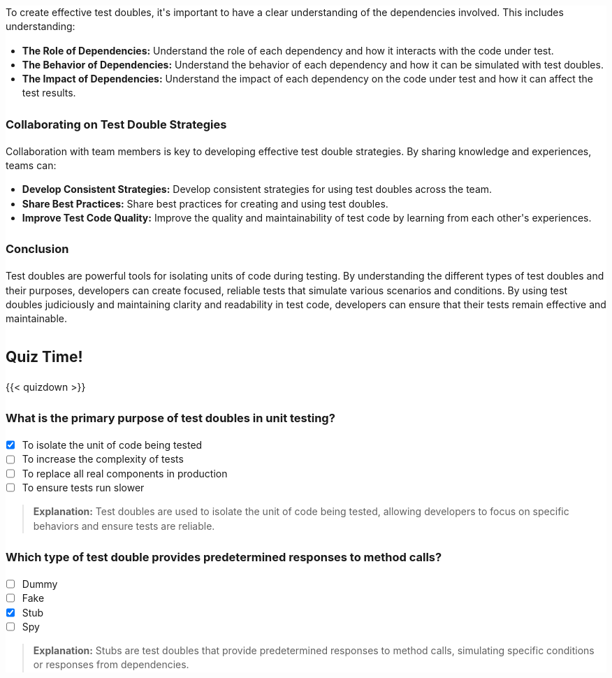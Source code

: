 To create effective test doubles, it's important to have a clear understanding of the dependencies involved. This includes understanding:

- **The Role of Dependencies:** Understand the role of each dependency and how it interacts with the code under test.
- **The Behavior of Dependencies:** Understand the behavior of each dependency and how it can be simulated with test doubles.
- **The Impact of Dependencies:** Understand the impact of each dependency on the code under test and how it can affect the test results.

### Collaborating on Test Double Strategies

Collaboration with team members is key to developing effective test double strategies. By sharing knowledge and experiences, teams can:

- **Develop Consistent Strategies:** Develop consistent strategies for using test doubles across the team.
- **Share Best Practices:** Share best practices for creating and using test doubles.
- **Improve Test Code Quality:** Improve the quality and maintainability of test code by learning from each other's experiences.

### Conclusion

Test doubles are powerful tools for isolating units of code during testing. By understanding the different types of test doubles and their purposes, developers can create focused, reliable tests that simulate various scenarios and conditions. By using test doubles judiciously and maintaining clarity and readability in test code, developers can ensure that their tests remain effective and maintainable.

## Quiz Time!

{{< quizdown >}}

### What is the primary purpose of test doubles in unit testing?

- [x] To isolate the unit of code being tested
- [ ] To increase the complexity of tests
- [ ] To replace all real components in production
- [ ] To ensure tests run slower

> **Explanation:** Test doubles are used to isolate the unit of code being tested, allowing developers to focus on specific behaviors and ensure tests are reliable.

### Which type of test double provides predetermined responses to method calls?

- [ ] Dummy
- [ ] Fake
- [x] Stub
- [ ] Spy

> **Explanation:** Stubs are test doubles that provide predetermined responses to method calls, simulating specific conditions or responses from dependencies.

